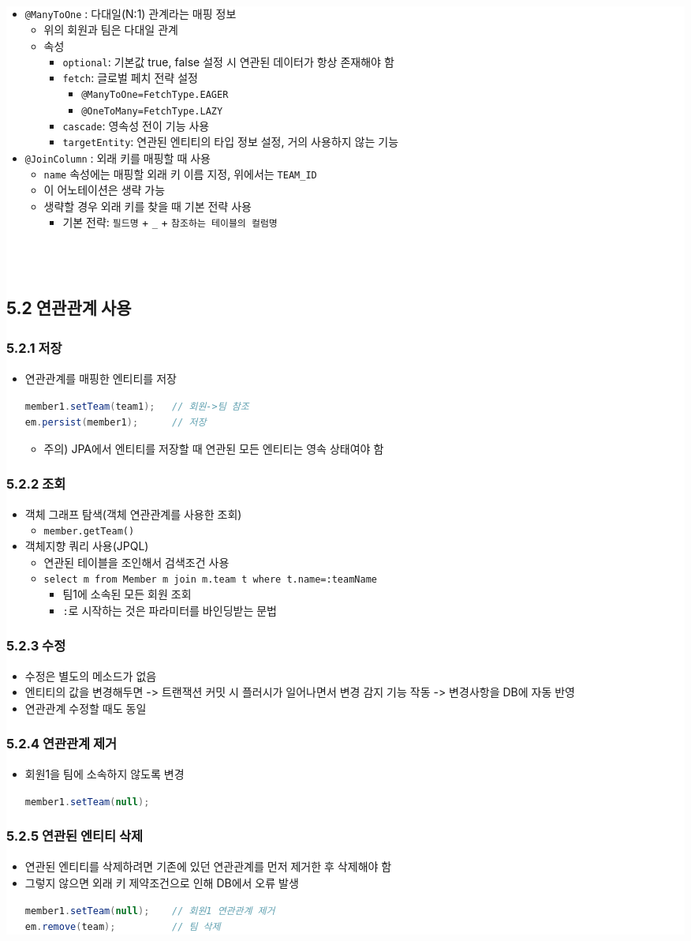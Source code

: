   - `@ManyToOne` : 다대일(N:1) 관계라는 매핑 정보
    - 위의 회원과 팀은 다대일 관계
    - 속성
      - `optional`: 기본값 true, false 설정 시 연관된 데이터가 항상 존재해야 함
      - `fetch`: 글로벌 페치 전략 설정
        - `@ManyToOne=FetchType.EAGER`
        - `@OneToMany=FetchType.LAZY`
      - `cascade`: 영속성 전이 기능 사용
      - `targetEntity`: 연관된 엔티티의 타입 정보 설정, 거의 사용하지 않는 기능
  - `@JoinColumn` : 외래 키를 매핑할 때 사용
    - `name` 속성에는 매핑할 외래 키 이름 지정, 위에서는 `TEAM_ID`
    - 이 어노테이션은 생략 가능
    - 생략할 경우 외래 키를 찾을 때 기본 전략 사용
      - 기본 전략: `필드명` + `_` + `참조하는 테이블의 컬럼명`

<br>
<br>

## 5.2 연관관계 사용

### 5.2.1 저장
- 연관관계를 매핑한 엔티티를 저장
  ```java
  member1.setTeam(team1);   // 회원->팀 참조
  em.persist(member1);      // 저장
  ```
  - 주의) JPA에서 엔티티를 저장할 때 연관된 모든 엔티티는 영속 상태여야 함

### 5.2.2 조회
- 객체 그래프 탐색(객체 연관관계를 사용한 조회)
  - `member.getTeam()`
- 객체지향 쿼리 사용(JPQL)
  - 연관된 테이블을 조인해서 검색조건 사용
  - `select m from Member m join m.team t where t.name=:teamName`
    - 팀1에 소속된 모든 회원 조회
    - `:`로 시작하는 것은 파라미터를 바인딩받는 문법

### 5.2.3 수정
- 수정은 별도의 메소드가 없음
- 엔티티의 값을 변경해두면 -> 트랜잭션 커밋 시 플러시가 일어나면서 변경 감지 기능 작동 -> 변경사항을 DB에 자동 반영
- 연관관계 수정할 때도 동일

### 5.2.4 연관관계 제거
- 회원1을 팀에 소속하지 않도록 변경
  ```java
  member1.setTeam(null);
  ```

### 5.2.5 연관된 엔티티 삭제
- 연관된 엔티티를 삭제하려면 기존에 있던 연관관계를 먼저 제거한 후 삭제해야 함
- 그렇지 않으면 외래 키 제약조건으로 인해 DB에서 오류 발생
  ```java
  member1.setTeam(null);    // 회원1 연관관계 제거
  em.remove(team);          // 팀 삭제
  ```
